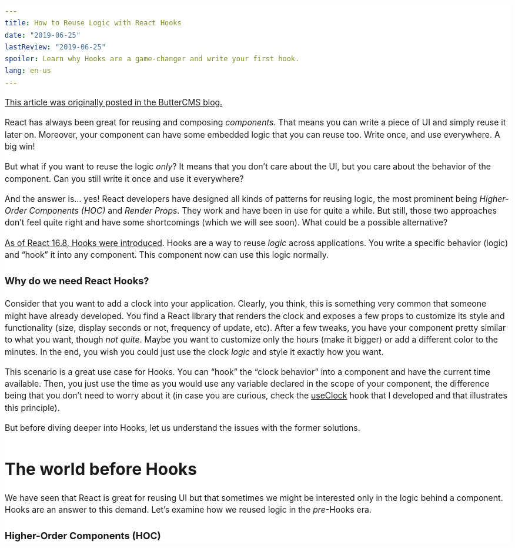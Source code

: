 ```yaml
---
title: How to Reuse Logic with React Hooks
date: "2019-06-25"
lastReview: "2019-06-25"
spoiler: Learn why Hooks are a game-changer and write your first hook.
lang: en-us
---
```


[This article was originally posted in the ButterCMS blog.](https://buttercms.com/blog/learn-react-hooks-by-writing-your-first-hook)

React has always been great for reusing and composing *components*. That means you can write a piece of UI and simply reuse it later on. Moreover, your component can have some embedded logic that you can reuse too. Write once, and use everywhere. A big win!

But what if you want to reuse the logic *only*? It means that you don’t care about the UI, but you care about the behavior of the component. Can you still write it once and use it everywhere?

And the answer is… yes! React developers have designed all kinds of patterns for reusing logic, the most prominent being *Higher-Order Components (HOC)* and *Render Props*. They work and have been in use for quite a while. But still, those two approaches don’t feel quite right and have some shortcomings (which we will see soon). What could be a possible alternative?

[As of React 16.8, Hooks were introduced](https://reactjs.org/blog/2019/02/06/react-v16.8.0.html). Hooks are a way to reuse *logic* across applications. You write a specific behavior (logic) and “hook” it into any component. This component now can use this logic normally.

### Why do we need React Hooks?

Consider that you want to add a clock into your application. Clearly, you think, this is something very common that someone might have already developed. You find a React library that renders the clock and exposes a few props to customize its style and functionality (size, display seconds or not, frequency of update, etc). After a few tweaks, you have your component pretty similar to what you want, though *not quite*. Maybe you want to customize only the hours (make it bigger) or add a different color to the minutes. In the end, you wish you could just use the clock *logic* and style it exactly how you want.

This scenario is a great use case for Hooks. You can “hook” the “clock behavior” into a component and have the current time available. Then, you just use the time as you would use any variable declared in the scope of your component, the difference being that you don’t need to worry about it (in case you are curious, check the [useClock](https://github.com/rafaelquintanilha/use-clock) hook that I developed and that illustrates this principle).

But before diving deeper into Hooks, let us understand the issues with the former solutions.

# The world before Hooks

We have seen that React is great for reusing UI but that sometimes we might be interested only in the logic behind a component. Hooks are an answer to this demand. Let’s examine how we reused logic in the *pre*-Hooks era.

### Higher-Order Components (HOC)
